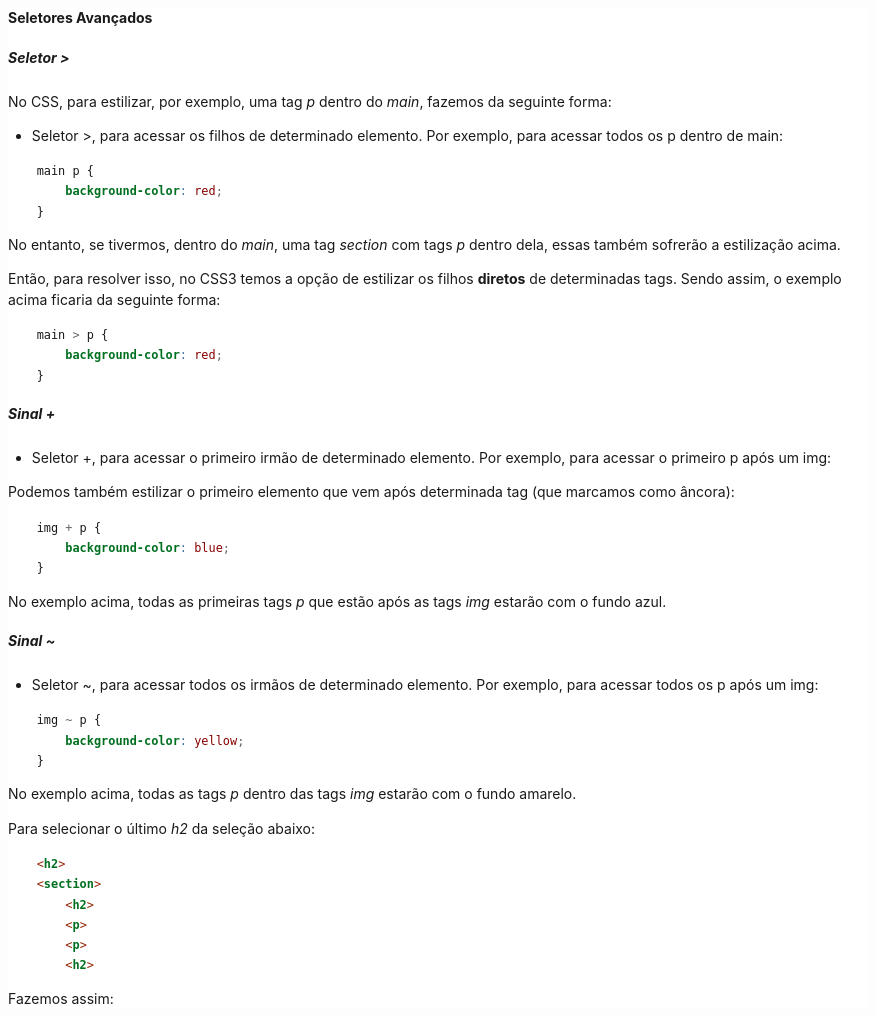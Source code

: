 #### Seletores Avançados

##### Seletor *>*

No CSS, para estilizar, por exemplo, uma tag *p* dentro do *main*, fazemos da seguinte forma:

* Seletor >, para acessar os filhos de determinado elemento. Por exemplo, para acessar todos os p dentro de main:

```CSS
    main p {
        background-color: red;
    }
```

No entanto, se tivermos, dentro do *main*, uma tag *section* com tags *p* dentro dela, essas também sofrerão a estilização acima.

Então, para resolver isso, no CSS3 temos a opção de estilizar os filhos **diretos** de determinadas tags. Sendo assim, o exemplo acima ficaria da seguinte forma:

```CSS
    main > p {
        background-color: red;
    }
```
##### Sinal *+*

* Seletor +, para acessar o primeiro irmão de determinado elemento. Por exemplo, para acessar o primeiro p após um img:

Podemos também estilizar o primeiro elemento que vem após determinada tag (que marcamos como âncora):

```CSS
    img + p {
        background-color: blue;
    }
```

No exemplo acima, todas as primeiras tags *p* que estão após as tags *img* estarão com o fundo azul.

##### Sinal *~*

* Seletor ~, para acessar todos os irmãos de determinado elemento. Por exemplo, para acessar todos os p após um img:

```CSS
    img ~ p {
        background-color: yellow;
    }
```

No exemplo acima, todas as tags *p* dentro das tags *img* estarão com o fundo amarelo.

Para selecionar o último *h2* da seleção abaixo:

```HTML
    <h2>
    <section>
        <h2>
        <p>
        <p>
        <h2>
```
Fazemos assim:
